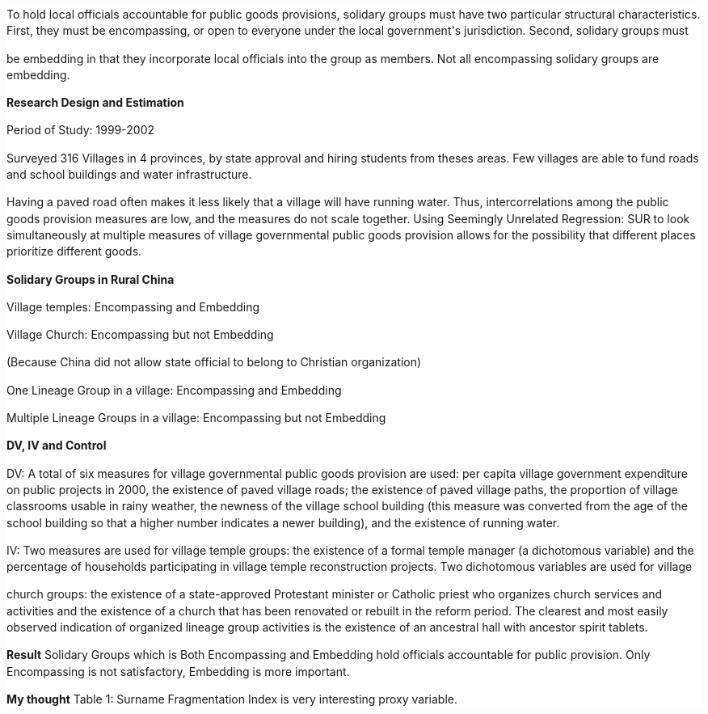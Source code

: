 To hold local officials accountable for public goods provisions,
solidary groups must have two particular structural characteristics.
First, they must be encompassing, or open to everyone under the local
government's jurisdiction. Second, solidary groups must

be embedding in that they incorporate local officials into the group as
members. Not all encompassing solidary groups are embedding.

**Research Design and Estimation**

Period of Study: 1999-2002

Surveyed 316 Villages in 4 provinces, by state approval and hiring
students from theses areas. Few villages are able to fund roads and
school buildings and water infrastructure.

Having a paved road often makes it less likely that a village will have
running water. Thus, intercorrelations among the public goods provision
measures are low, and the measures do not scale together. Using
Seemingly Unrelated Regression: SUR to look simultaneously at multiple
measures of village governmental public goods provision allows for the
possibility that different places prioritize different goods.

**Solidary Groups in Rural China**

Village temples: Encompassing and Embedding

Village Church: Encompassing but not Embedding

(Because China did not allow state official to belong to Christian
organization)

One Lineage Group in a village: Encompassing and Embedding

Multiple Lineage Groups in a village: Encompassing but not Embedding

**DV, IV and Control**

DV: A total of six measures for village governmental public goods
provision are used: per capita village government expenditure on public
projects in 2000, the existence of paved village roads; the existence of
paved village paths, the proportion of village classrooms usable in
rainy weather, the newness of the village school building (this measure
was converted from the age of the school building so that a higher
number indicates a newer building), and the existence of running water.

IV: Two measures are used for village temple groups: the existence of a
formal temple manager (a dichotomous variable) and the percentage of
households participating in village temple reconstruction projects. Two
dichotomous variables are used for village

church groups: the existence of a state-approved Protestant minister or
Catholic priest who organizes church services and activities and the
existence of a church that has been renovated or rebuilt in the reform
period. The clearest and most easily observed indication of organized
lineage group activities is the existence of an ancestral hall with
ancestor spirit tablets.

**Result** Solidary Groups which is Both Encompassing and Embedding hold
officials accountable for public provision. Only Encompassing is not
satisfactory, Embedding is more important.

**My thought** Table 1: Surname Fragmentation Index is very interesting
proxy variable.
